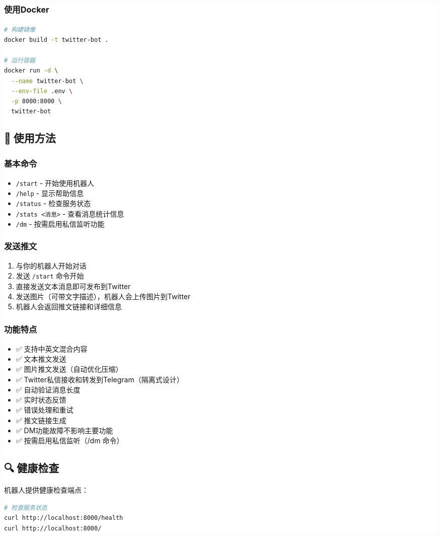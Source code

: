 ### 使用Docker

```bash
# 构建镜像
docker build -t twitter-bot .

# 运行容器
docker run -d \
  --name twitter-bot \
  --env-file .env \
  -p 8000:8000 \
  twitter-bot
```

## 📱 使用方法

### 基本命令

- `/start` - 开始使用机器人
- `/help` - 显示帮助信息
- `/status` - 检查服务状态
- `/stats <消息>` - 查看消息统计信息
- `/dm` - 按需启用私信监听功能

### 发送推文

1. 与你的机器人开始对话
2. 发送 `/start` 命令开始
3. 直接发送文本消息即可发布到Twitter
4. 发送图片（可带文字描述），机器人会上传图片到Twitter
5. 机器人会返回推文链接和详细信息

### 功能特点

- ✅ 支持中英文混合内容
- ✅ 文本推文发送
- ✅ 图片推文发送（自动优化压缩）
- ✅ Twitter私信接收和转发到Telegram（隔离式设计）
- ✅ 自动验证消息长度
- ✅ 实时状态反馈
- ✅ 错误处理和重试
- ✅ 推文链接生成
- ✅ DM功能故障不影响主要功能
- ✅ 按需启用私信监听（/dm 命令）

## 🔍 健康检查

机器人提供健康检查端点：

```bash
# 检查服务状态
curl http://localhost:8000/health
curl http://localhost:8000/
```
